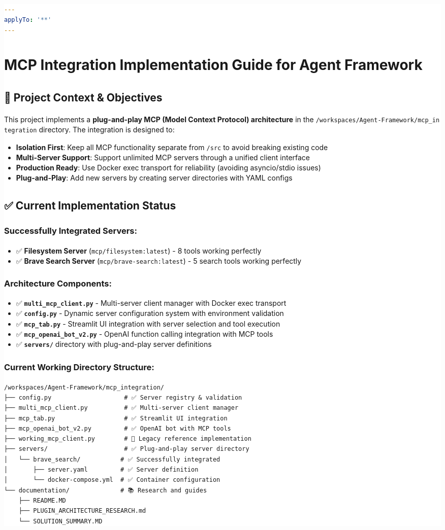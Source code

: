 ```yaml
---
applyTo: '**'
---
```


# MCP Integration Implementation Guide for Agent Framework

## 🎯 Project Context & Objectives

This project implements a **plug-and-play MCP (Model Context Protocol) architecture** in the `/workspaces/Agent-Framework/mcp_integration` directory. The integration is designed to:

- **Isolation First**: Keep all MCP functionality separate from `/src` to avoid breaking existing code
- **Multi-Server Support**: Support unlimited MCP servers through a unified client interface  
- **Production Ready**: Use Docker exec transport for reliability (avoiding asyncio/stdio issues)
- **Plug-and-Play**: Add new servers by creating server directories with YAML configs

## ✅ Current Implementation Status

### **Successfully Integrated Servers:**
- ✅ **Filesystem Server** (`mcp/filesystem:latest`) - 8 tools working perfectly
- ✅ **Brave Search Server** (`mcp/brave-search:latest`) - 5 search tools working perfectly

### **Architecture Components:**
- ✅ **`multi_mcp_client.py`** - Multi-server client manager with Docker exec transport
- ✅ **`config.py`** - Dynamic server configuration system with environment validation
- ✅ **`mcp_tab.py`** - Streamlit UI integration with server selection and tool execution
- ✅ **`mcp_openai_bot_v2.py`** - OpenAI function calling integration with MCP tools
- ✅ **`servers/`** directory with plug-and-play server definitions

### **Current Working Directory Structure:**
```
/workspaces/Agent-Framework/mcp_integration/
├── config.py                    # ✅ Server registry & validation
├── multi_mcp_client.py          # ✅ Multi-server client manager  
├── mcp_tab.py                   # ✅ Streamlit UI integration
├── mcp_openai_bot_v2.py         # ✅ OpenAI bot with MCP tools
├── working_mcp_client.py        # 📝 Legacy reference implementation
├── servers/                     # ✅ Plug-and-play server directory
│   └── brave_search/           # ✅ Successfully integrated
│       ├── server.yaml         # ✅ Server definition
│       └── docker-compose.yml  # ✅ Container configuration
└── documentation/              # 📚 Research and guides
    ├── README.MD
    ├── PLUGIN_ARCHITECTURE_RESEARCH.md
    └── SOLUTION_SUMMARY.MD
```
